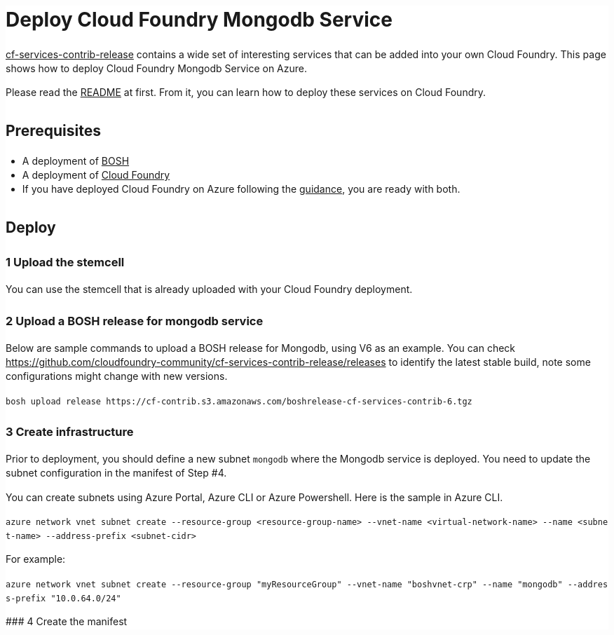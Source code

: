 # Deploy Cloud Foundry Mongodb Service

[cf-services-contrib-release](https://github.com/cloudfoundry-community/cf-services-contrib-release) contains a wide set of interesting services that can be added into your own Cloud Foundry. This page shows how to deploy Cloud Foundry Mongodb Service on Azure.

Please read the [README](https://github.com/cloudfoundry-community/cf-services-contrib-release/blob/master/README.md) at first. From it, you can learn how to deploy these services on Cloud Foundry.

## Prerequisites

- A deployment of [BOSH](https://github.com/cloudfoundry/bosh)
- A deployment of [Cloud Foundry](https://github.com/cloudfoundry/cf-release)
- If you have deployed Cloud Foundry on Azure following the [guidance](../../guidance.md), you are ready with both.

## Deploy

### 1 Upload the stemcell

You can use the stemcell that is already uploaded with your Cloud Foundry deployment.

### 2 Upload a BOSH release for mongodb service

Below are sample commands to upload a BOSH release for Mongodb, using V6 as an example. You can check https://github.com/cloudfoundry-community/cf-services-contrib-release/releases to identify the latest stable build, note some configurations might change with new versions.

```
bosh upload release https://cf-contrib.s3.amazonaws.com/boshrelease-cf-services-contrib-6.tgz
```

### 3 Create infrastructure

Prior to deployment, you should define a new subnet `mongodb` where the Mongodb service is deployed. You need to update the subnet configuration in the manifest of Step #4.

You can create subnets using Azure Portal, Azure CLI or Azure Powershell. Here is the sample in Azure CLI.

```
azure network vnet subnet create --resource-group <resource-group-name> --vnet-name <virtual-network-name> --name <subnet-name> --address-prefix <subnet-cidr>
```

For example:

```
azure network vnet subnet create --resource-group "myResourceGroup" --vnet-name "boshvnet-crp" --name "mongodb" --address-prefix "10.0.64.0/24"
```

<a name="create-manifest"/>
### 4 Create the manifest

